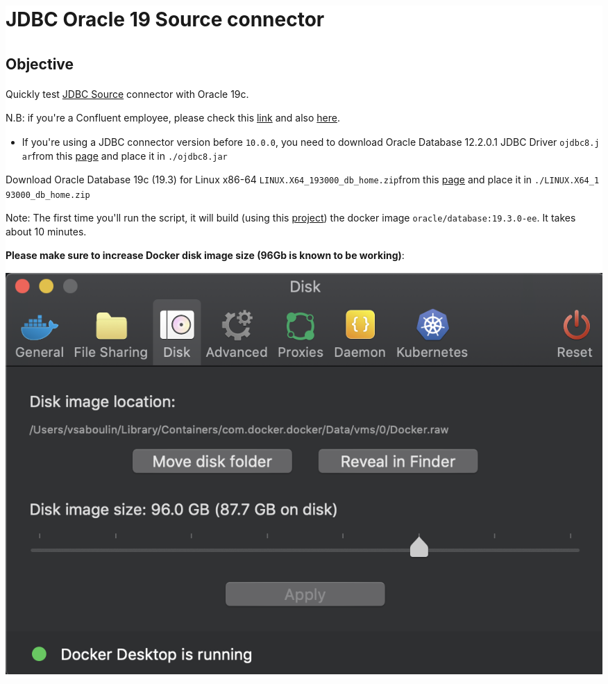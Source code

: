 # JDBC Oracle 19 Source connector

## Objective

Quickly test [JDBC Source](https://docs.confluent.io/current/connect/kafka-connect-jdbc/source-connector/index.html#kconnect-long-jdbc-source-connector) connector with Oracle 19c.

N.B: if you're a Confluent employee, please check this [link](https://confluent.slack.com/archives/C0116NM415F/p1636391410032900) and also [here](https://confluent.slack.com/archives/C0116NM415F/p1636389483030900).

* If you're using a JDBC connector version before `10.0.0`, you need to download Oracle Database 12.2.0.1 JDBC Driver `ojdbc8.jar`from this [page](https://www.oracle.com/database/technologies/jdbc-ucp-122-downloads.html) and place it in `./ojdbc8.jar`

Download Oracle Database 19c (19.3) for Linux x86-64 `LINUX.X64_193000_db_home.zip`from this [page](https://www.oracle.com/database/technologies/oracle19c-linux-downloads.html) and place it in `./LINUX.X64_193000_db_home.zip`

Note: The first time you'll run the script, it will build (using this [project](https://github.com/oracle/docker-images/blob/master/OracleDatabase/SingleInstance/README.md)) the docker image `oracle/database:19.3.0-ee`. It takes about 10 minutes.

**Please make sure to increase Docker disk image size (96Gb is known to be working)**:

![Docker image disk](Screenshot1.png)
